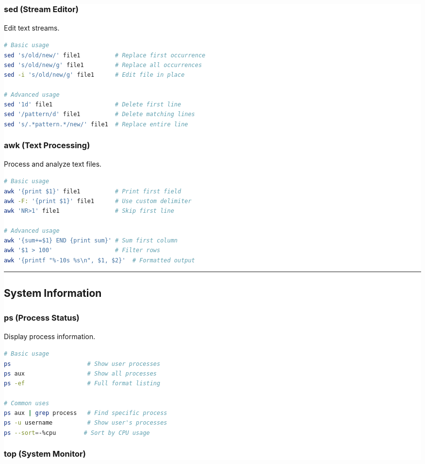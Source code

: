 ### sed (Stream Editor)

Edit text streams.

```bash
# Basic usage
sed 's/old/new/' file1          # Replace first occurrence
sed 's/old/new/g' file1         # Replace all occurrences
sed -i 's/old/new/g' file1      # Edit file in place

# Advanced usage
sed '1d' file1                  # Delete first line
sed '/pattern/d' file1          # Delete matching lines
sed 's/.*pattern.*/new/' file1  # Replace entire line
```

### awk (Text Processing)

Process and analyze text files.

```bash
# Basic usage
awk '{print $1}' file1          # Print first field
awk -F: '{print $1}' file1      # Use custom delimiter
awk 'NR>1' file1                # Skip first line

# Advanced usage
awk '{sum+=$1} END {print sum}' # Sum first column
awk '$1 > 100'                  # Filter rows
awk '{printf "%-10s %s\n", $1, $2}'  # Formatted output
```

---

## System Information

### ps (Process Status)

Display process information.

```bash
# Basic usage
ps                      # Show user processes
ps aux                  # Show all processes
ps -ef                  # Full format listing

# Common uses
ps aux | grep process   # Find specific process
ps -u username          # Show user's processes
ps --sort=-%cpu        # Sort by CPU usage
```

### top (System Monitor)
